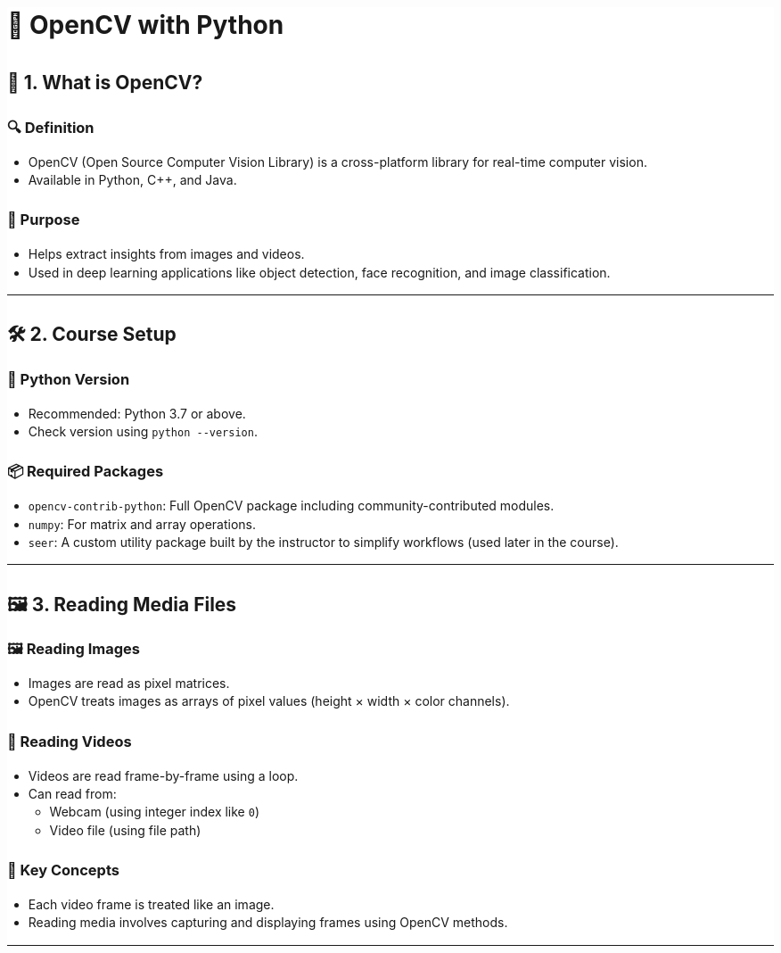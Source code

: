
# 🧠 OpenCV with Python

## 🧭 1. What is OpenCV?

### 🔍 Definition
- OpenCV (Open Source Computer Vision Library) is a cross-platform library for real-time computer vision.
- Available in Python, C++, and Java.

### 🧠 Purpose
- Helps extract insights from images and videos.
- Used in deep learning applications like object detection, face recognition, and image classification.

---

## 🛠️ 2. Course Setup

### 🐍 Python Version
- Recommended: Python 3.7 or above.
- Check version using `python --version`.

### 📦 Required Packages
- `opencv-contrib-python`: Full OpenCV package including community-contributed modules.
- `numpy`: For matrix and array operations.
- `seer`: A custom utility package built by the instructor to simplify workflows (used later in the course).

---

## 🖼️ 3. Reading Media Files

### 🖼️ Reading Images
- Images are read as pixel matrices.
- OpenCV treats images as arrays of pixel values (height × width × color channels).

### 🎥 Reading Videos
- Videos are read frame-by-frame using a loop.
- Can read from:
  - Webcam (using integer index like `0`)
  - Video file (using file path)

### 🧠 Key Concepts
- Each video frame is treated like an image.
- Reading media involves capturing and displaying frames using OpenCV methods.

---